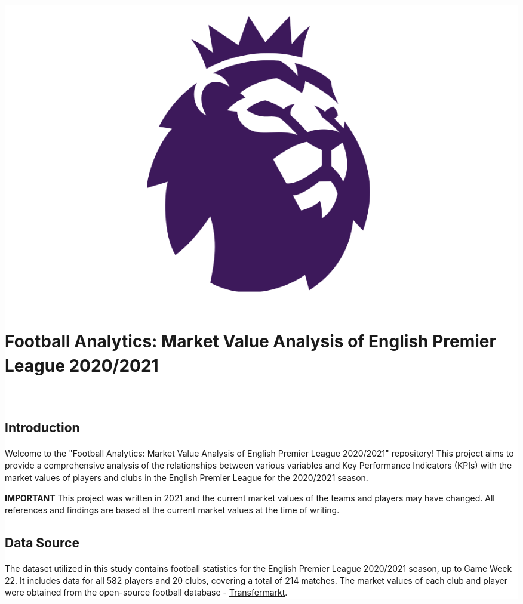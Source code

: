 <p align="center">
   <img src="https://github.com/mrylprz/englishpremierleague20202021/blob/main/Photos/Premier%20League%20Logo.png" width="500">
</p>

# Football Analytics: Market Value Analysis of English Premier League 2020/2021
<br>

## Introduction
Welcome to the "Football Analytics: Market Value Analysis of English Premier League 2020/2021" repository! This project aims to provide a comprehensive analysis of the relationships between various variables and Key Performance Indicators (KPIs) with the market values of players and clubs in the English Premier League for the 2020/2021 season.  

**IMPORTANT** This project was written in 2021 and the current market values of the teams and players may have changed. All references and findings are based at the current market values at the time of writing.

## Data Source
The dataset utilized in this study contains football statistics for the English Premier League 2020/2021 season, up to Game Week 22. It includes data for all 582 players and 20 clubs, covering a total of 214 matches. The market values of each club and player were obtained from the open-source football database - [Transfermarkt](https://www.transfermarkt.us).
